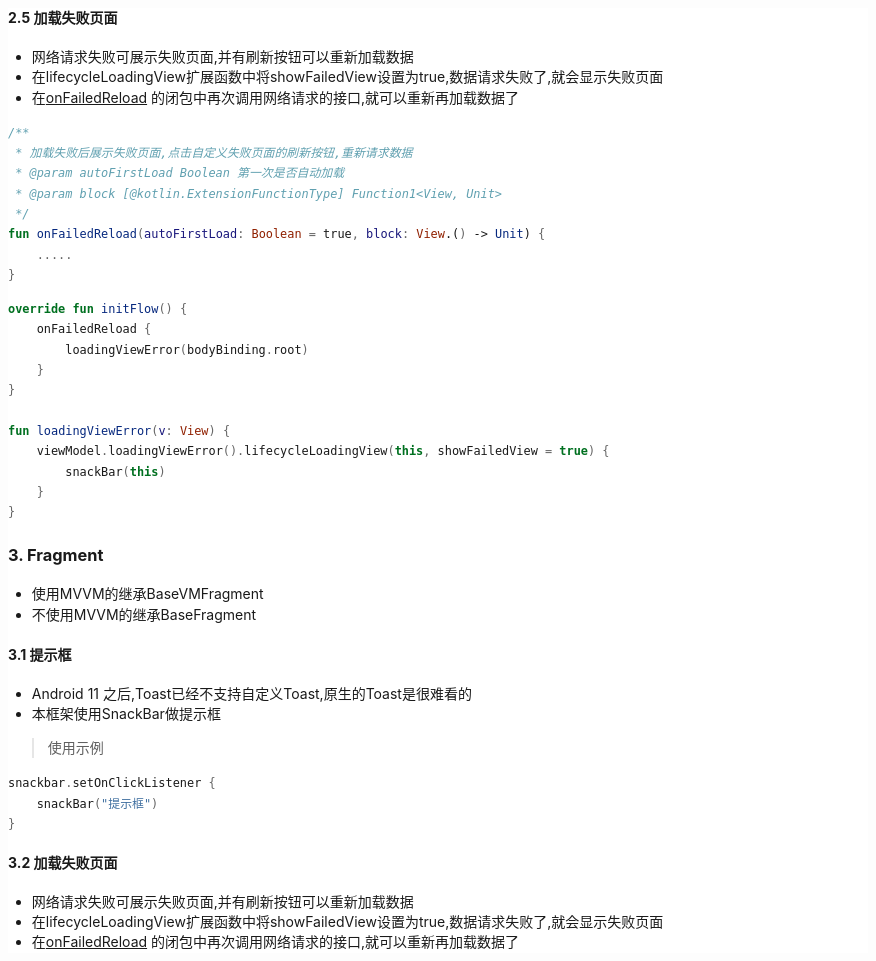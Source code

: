 #### 2.5 加载失败页面

+ 网络请求失败可展示失败页面,并有刷新按钮可以重新加载数据
+ 在lifecycleLoadingView扩展函数中将showFailedView设置为true,数据请求失败了,就会显示失败页面
+ 在[onFailedReload](./mvvm/src/main/java/com/catchpig/mvvm/base/view/BaseView.kt)
  的闭包中再次调用网络请求的接口,就可以重新再加载数据了

```kotlin
/**
 * 加载失败后展示失败页面,点击自定义失败页面的刷新按钮,重新请求数据
 * @param autoFirstLoad Boolean 第一次是否自动加载
 * @param block [@kotlin.ExtensionFunctionType] Function1<View, Unit>
 */
fun onFailedReload(autoFirstLoad: Boolean = true, block: View.() -> Unit) {
    .....
}
```

```kotlin
override fun initFlow() {
    onFailedReload {
        loadingViewError(bodyBinding.root)
    }
}

fun loadingViewError(v: View) {
    viewModel.loadingViewError().lifecycleLoadingView(this, showFailedView = true) {
        snackBar(this)
    }
}
```

### 3. Fragment

* 使用MVVM的继承BaseVMFragment
* 不使用MVVM的继承BaseFragment

#### 3.1 提示框

+ Android 11 之后,Toast已经不支持自定义Toast,原生的Toast是很难看的
+ 本框架使用SnackBar做提示框

> 使用示例

```kotlin
snackbar.setOnClickListener {
    snackBar("提示框")
}
```

#### 3.2 加载失败页面

+ 网络请求失败可展示失败页面,并有刷新按钮可以重新加载数据
+ 在lifecycleLoadingView扩展函数中将showFailedView设置为true,数据请求失败了,就会显示失败页面
+ 在[onFailedReload](./mvvm/src/main/java/com/catchpig/mvvm/base/view/BaseView.kt)
  的闭包中再次调用网络请求的接口,就可以重新再加载数据了
